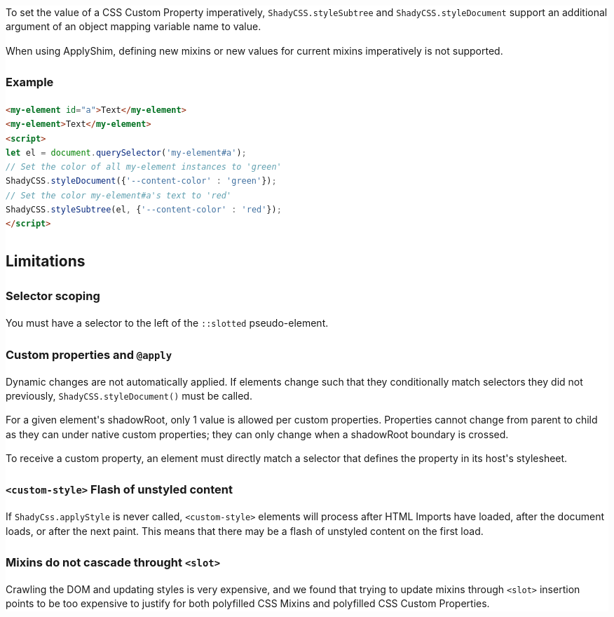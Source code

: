 To set the value of a CSS Custom Property imperatively, `ShadyCSS.styleSubtree`
and `ShadyCSS.styleDocument` support an additional argument of an object mapping
variable name to value.

When using ApplyShim, defining new mixins or new values for current mixins imperatively is not
supported.

### Example
```html
<my-element id="a">Text</my-element>
<my-element>Text</my-element>
<script>
let el = document.querySelector('my-element#a');
// Set the color of all my-element instances to 'green'
ShadyCSS.styleDocument({'--content-color' : 'green'});
// Set the color my-element#a's text to 'red'
ShadyCSS.styleSubtree(el, {'--content-color' : 'red'});
</script>
```

## Limitations

### Selector scoping

You must have a selector to the left of the `::slotted`
pseudo-element.

### Custom properties and `@apply`

Dynamic changes are not automatically applied. If elements change such that they
conditionally match selectors they did not previously, `ShadyCSS.styleDocument()`
must be called.

For a given element's shadowRoot, only 1 value is allowed per custom properties.
Properties cannot change from parent to child as they can under native custom
properties; they can only change when a shadowRoot boundary is crossed.

To receive a custom property, an element must directly match a selector that
defines the property in its host's stylesheet.

### `<custom-style>` Flash of unstyled content

If `ShadyCss.applyStyle` is never called, `<custom-style>` elements will process
after HTML Imports have loaded, after the document loads, or after the next paint.
This means that there may be a flash of unstyled content on the first load.

### Mixins do not cascade throught `<slot>`

Crawling the DOM and updating styles is very expensive, and we found that trying to
update mixins through `<slot>` insertion points to be too expensive to justify for both
polyfilled CSS Mixins and polyfilled CSS Custom Properties.